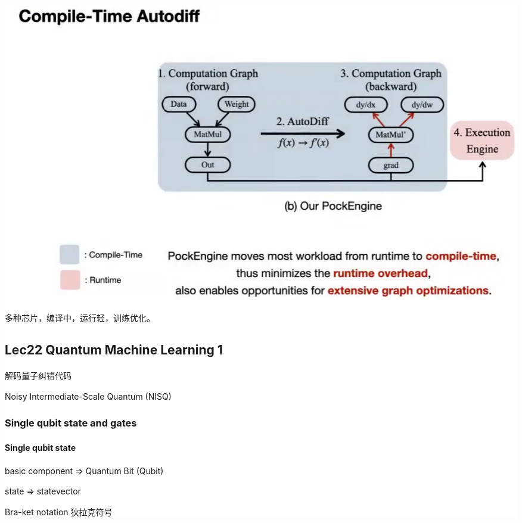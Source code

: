 ![image-20250614144519082](note.assets/image-20250614144519082.png)

多种芯片，编译中，运行轻，训练优化。

## Lec22 Quantum Machine Learning 1

解码量子纠错代码

Noisy Intermediate-Scale Quantum (NISQ)

### Single qubit state and gates

#### Single qubit state

basic component => Quantum Bit (Qubit)

state => statevector

Bra-ket notation 狄拉克符号
